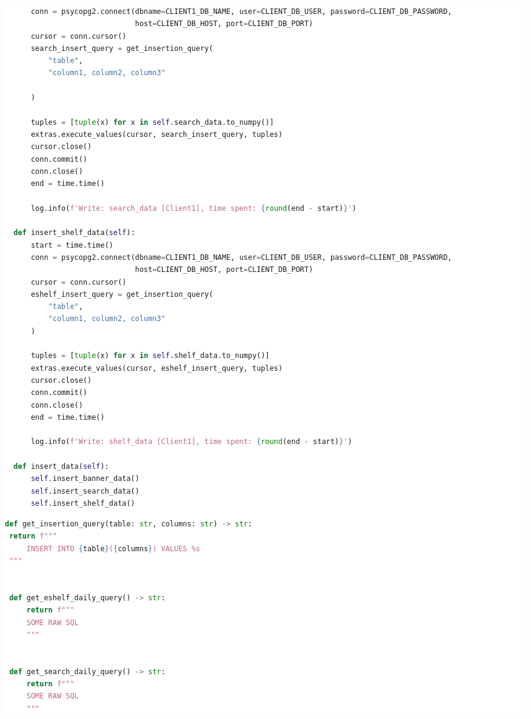 ```python
      conn = psycopg2.connect(dbname=CLIENT1_DB_NAME, user=CLIENT_DB_USER, password=CLIENT_DB_PASSWORD,
                              host=CLIENT_DB_HOST, port=CLIENT_DB_PORT)
      cursor = conn.cursor()
      search_insert_query = get_insertion_query(
          "table",
          "column1, column2, column3"

      )

      tuples = [tuple(x) for x in self.search_data.to_numpy()]
      extras.execute_values(cursor, search_insert_query, tuples)
      cursor.close()
      conn.commit()
      conn.close()
      end = time.time()

      log.info(f'Write: search_data [Client1], time spent: {round(end - start)}')

  def insert_shelf_data(self):
      start = time.time()
      conn = psycopg2.connect(dbname=CLIENT1_DB_NAME, user=CLIENT_DB_USER, password=CLIENT_DB_PASSWORD,
                              host=CLIENT_DB_HOST, port=CLIENT_DB_PORT)
      cursor = conn.cursor()
      eshelf_insert_query = get_insertion_query(
          "table",
          "column1, column2, column3"
      )

      tuples = [tuple(x) for x in self.shelf_data.to_numpy()]
      extras.execute_values(cursor, eshelf_insert_query, tuples)
      cursor.close()
      conn.commit()
      conn.close()
      end = time.time()

      log.info(f'Write: shelf_data [Client1], time spent: {round(end - start)}')

  def insert_data(self):
      self.insert_banner_data()
      self.insert_search_data()
      self.insert_shelf_data()
```
```python
def get_insertion_query(table: str, columns: str) -> str:
 return f"""
     INSERT INTO {table}({columns}) VALUES %s
 """


 def get_eshelf_daily_query() -> str:
     return f"""
     SOME RAW SQL
     """


 def get_search_daily_query() -> str:
     return f"""
     SOME RAW SQL
     """


```